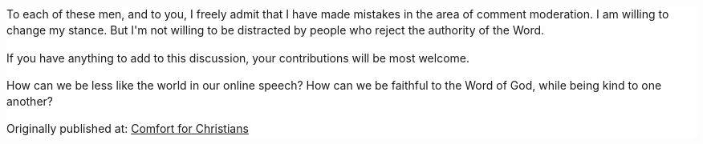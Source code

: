 

To each of these men, and to you, I freely admit that I have made mistakes in the area of comment moderation.  I am willing to change my stance.  But I'm not willing to be distracted by people who reject the authority of the Word.

If you have anything to add to this discussion, your contributions will be most welcome. 

How can we be less like the world in our online speech?
How can we be faithful to the Word of God, while being kind to one another?

<div>Originally published at: <a href='http://www.alecsatin.com/'>Comfort for Christians</a></div>
